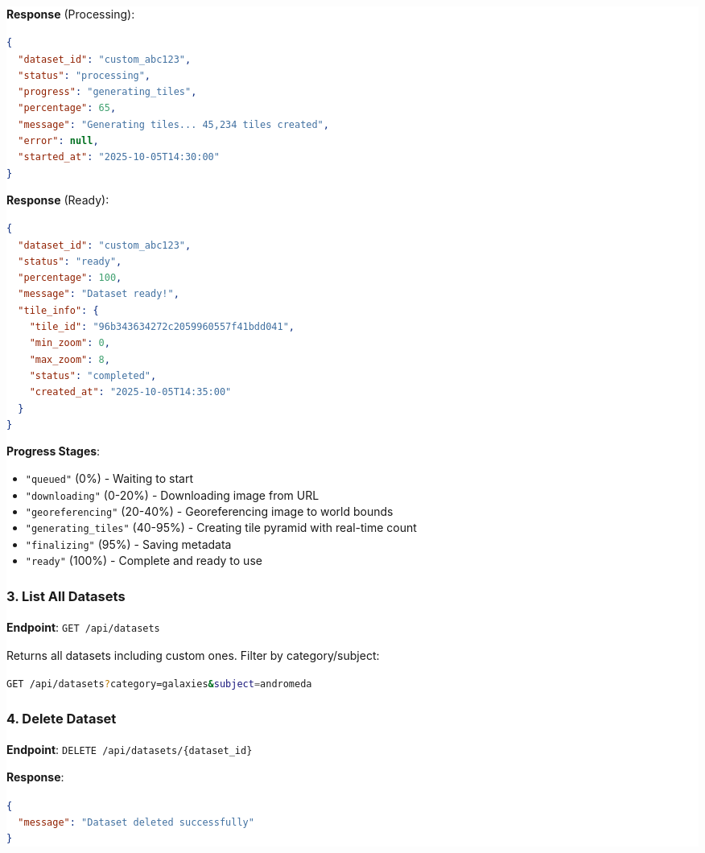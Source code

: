 **Response** (Processing):
```json
{
  "dataset_id": "custom_abc123",
  "status": "processing",
  "progress": "generating_tiles",
  "percentage": 65,
  "message": "Generating tiles... 45,234 tiles created",
  "error": null,
  "started_at": "2025-10-05T14:30:00"
}
```

**Response** (Ready):
```json
{
  "dataset_id": "custom_abc123",
  "status": "ready",
  "percentage": 100,
  "message": "Dataset ready!",
  "tile_info": {
    "tile_id": "96b343634272c2059960557f41bdd041",
    "min_zoom": 0,
    "max_zoom": 8,
    "status": "completed",
    "created_at": "2025-10-05T14:35:00"
  }
}
```

**Progress Stages**:
- `"queued"` (0%) - Waiting to start
- `"downloading"` (0-20%) - Downloading image from URL
- `"georeferencing"` (20-40%) - Georeferencing image to world bounds
- `"generating_tiles"` (40-95%) - Creating tile pyramid with real-time count
- `"finalizing"` (95%) - Saving metadata
- `"ready"` (100%) - Complete and ready to use

### 3. List All Datasets

**Endpoint**: `GET /api/datasets`

Returns all datasets including custom ones. Filter by category/subject:
```bash
GET /api/datasets?category=galaxies&subject=andromeda
```

### 4. Delete Dataset

**Endpoint**: `DELETE /api/datasets/{dataset_id}`

**Response**:
```json
{
  "message": "Dataset deleted successfully"
}
```
